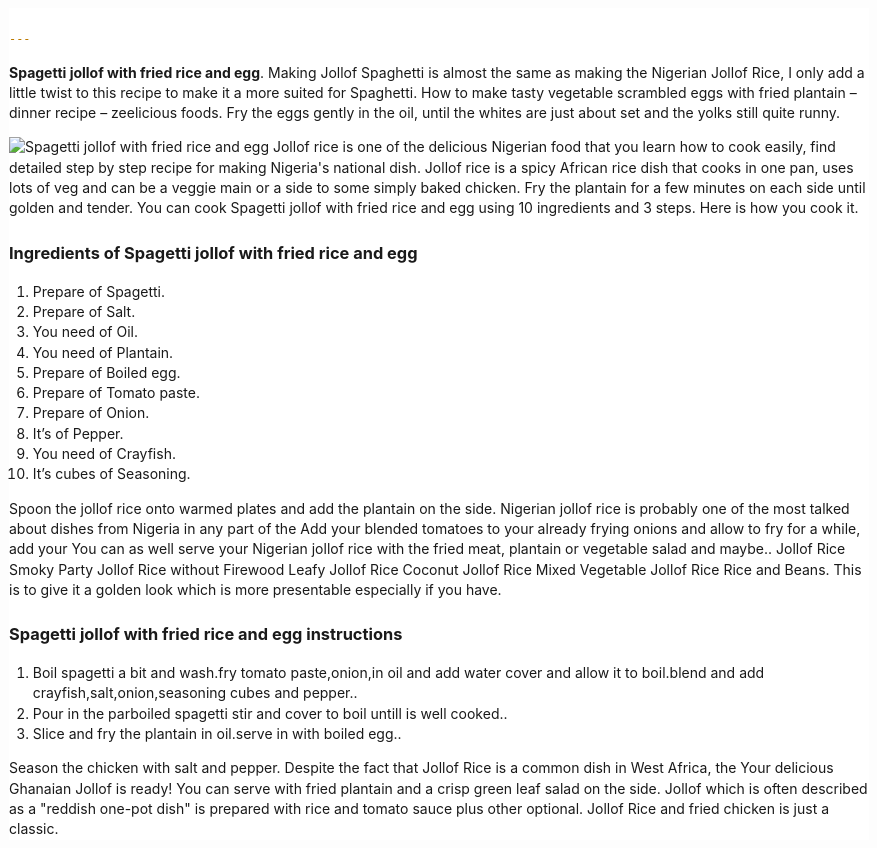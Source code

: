 ```yaml

---
```

**Spagetti jollof with fried rice and egg**. Making Jollof Spaghetti is almost the same as making the Nigerian Jollof Rice, I only add a little twist to this recipe to make it a more suited for Spaghetti. How to make tasty vegetable scrambled eggs with fried plantain &#8211; dinner recipe &#8211; zeelicious foods. Fry the eggs gently in the oil, until the whites are just about set and the yolks still quite runny. 

<img src="https://img-global.cpcdn.com/recipes/1d2355c031dfa21b/751x532cq70/spagetti-jollof-with-fried-rice-and-egg-recipe-main-photo.jpg" alt="Spagetti jollof with fried rice and egg" style="width: 100%;" /> Jollof rice is one of the delicious Nigerian food that you learn how to cook easily, find detailed step by step recipe for making Nigeria's national dish. Jollof rice is a spicy African rice dish that cooks in one pan, uses lots of veg and can be a veggie main or a side to some simply baked chicken. Fry the plantain for a few minutes on each side until golden and tender. You can cook Spagetti jollof with fried rice and egg using 10 ingredients and 3 steps. Here is how you cook it. 

### Ingredients of Spagetti jollof with fried rice and egg

  1. Prepare of Spagetti. 
  2. Prepare of Salt. 
  3. You need of Oil. 
  4. You need of Plantain. 
  5. Prepare of Boiled egg. 
  6. Prepare of Tomato paste. 
  7. Prepare of Onion. 
  8. It&#8217;s of Pepper. 
  9. You need of Crayfish. 
 10. It&#8217;s cubes of Seasoning. 

Spoon the jollof rice onto warmed plates and add the plantain on the side. Nigerian jollof rice is probably one of the most talked about dishes from Nigeria in any part of the Add your blended tomatoes to your already frying onions and allow to fry for a while, add your You can as well serve your Nigerian jollof rice with the fried meat, plantain or vegetable salad and maybe.. Jollof Rice Smoky Party Jollof Rice without Firewood Leafy Jollof Rice Coconut Jollof Rice Mixed Vegetable Jollof Rice Rice and Beans. This is to give it a golden look which is more presentable especially if you have. 

### Spagetti jollof with fried rice and egg instructions

  1. Boil spagetti a bit and wash.fry tomato paste,onion,in oil and add water cover and allow it to boil.blend and add crayfish,salt,onion,seasoning cubes and pepper.. 
  2. Pour in the parboiled spagetti stir and cover to boil untill is well cooked.. 
  3. Slice and fry the plantain in oil.serve in with boiled egg.. 

Season the chicken with salt and pepper. Despite the fact that Jollof Rice is a common dish in West Africa, the Your delicious Ghanaian Jollof is ready! You can serve with fried plantain and a crisp green leaf salad on the side. Jollof which is often described as a "reddish one-pot dish" is prepared with rice and tomato sauce plus other optional. Jollof Rice and fried chicken is just a classic.